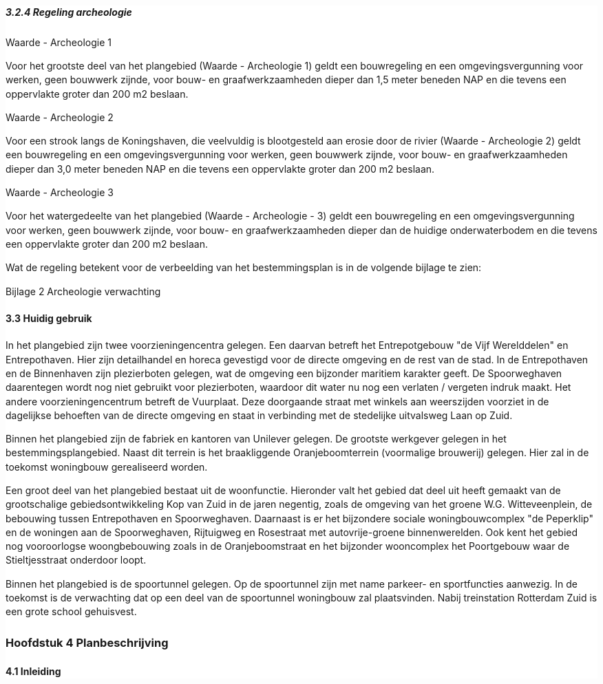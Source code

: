 ##### 3\.2\.4 Regeling archeologie

Waarde \- Archeologie 1

Voor het grootste deel van het plangebied (Waarde \- Archeologie 1\) geldt een bouwregeling en een omgevingsvergunning voor werken, geen bouwwerk zijnde, voor bouw\- en graafwerkzaamheden dieper dan 1,5 meter beneden NAP en die tevens een oppervlakte groter dan 200 m2 beslaan.

Waarde \- Archeologie 2

Voor een strook langs de Koningshaven, die veelvuldig is blootgesteld aan erosie door de rivier (Waarde \- Archeologie 2\) geldt een bouwregeling en een omgevingsvergunning voor werken, geen bouwwerk zijnde, voor bouw\- en graafwerkzaamheden dieper dan 3,0 meter beneden NAP en die tevens een oppervlakte groter dan 200 m2 beslaan.

Waarde \- Archeologie 3

Voor het watergedeelte van het plangebied (Waarde \- Archeologie \- 3\) geldt een bouwregeling en een omgevingsvergunning voor werken, geen bouwwerk zijnde, voor bouw\- en graafwerkzaamheden dieper dan de huidige onderwaterbodem en die tevens een oppervlakte groter dan 200 m2 beslaan.

Wat de regeling betekent voor de verbeelding van het bestemmingsplan is in de volgende bijlage te zien:

Bijlage 2 Archeologie verwachting

#### 3\.3 Huidig gebruik

In het plangebied zijn twee voorzieningencentra gelegen. Een daarvan betreft het Entrepotgebouw "de Vijf Werelddelen" en Entrepothaven. Hier zijn detailhandel en horeca gevestigd voor de directe omgeving en de rest van de stad. In de Entrepothaven en de Binnenhaven zijn plezierboten gelegen, wat de omgeving een bijzonder maritiem karakter geeft. De Spoorweghaven daarentegen wordt nog niet gebruikt voor plezierboten, waardoor dit water nu nog een verlaten / vergeten indruk maakt. Het andere voorzieningencentrum betreft de Vuurplaat. Deze doorgaande straat met winkels aan weerszijden voorziet in de dagelijkse behoeften van de directe omgeving en staat in verbinding met de stedelijke uitvalsweg Laan op Zuid.

Binnen het plangebied zijn de fabriek en kantoren van Unilever gelegen. De grootste werkgever gelegen in het bestemmingsplangebied. Naast dit terrein is het braakliggende Oranjeboomterrein (voormalige brouwerij) gelegen. Hier zal in de toekomst woningbouw gerealiseerd worden.

Een groot deel van het plangebied bestaat uit de woonfunctie. Hieronder valt het gebied dat deel uit heeft gemaakt van de grootschalige gebiedsontwikkeling Kop van Zuid in de jaren negentig, zoals de omgeving van het groene W.G. Witteveenplein, de bebouwing tussen Entrepothaven en Spoorweghaven. Daarnaast is er het bijzondere sociale woningbouwcomplex "de Peperklip" en de woningen aan de Spoorweghaven, Rijtuigweg en Rosestraat met autovrije\-groene binnenwerelden. Ook kent het gebied nog vooroorlogse woongbebouwing zoals in de Oranjeboomstraat en het bijzonder wooncomplex het Poortgebouw waar de Stieltjesstraat onderdoor loopt.

Binnen het plangebied is de spoortunnel gelegen. Op de spoortunnel zijn met name parkeer\- en sportfuncties aanwezig. In de toekomst is de verwachting dat op een deel van de spoortunnel woningbouw zal plaatsvinden. Nabij treinstation Rotterdam Zuid is een grote school gehuisvest.

### Hoofdstuk 4 Planbeschrijving

#### 4\.1 Inleiding
